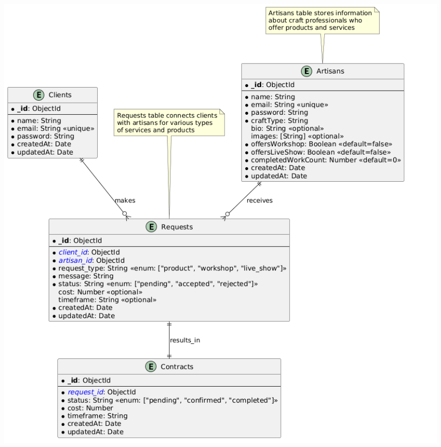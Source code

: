 <img width="800" alt="database schema" src="https://github.com/maram-ra/Aruma/blob/main/Stage%203%3A%20Technical%20Documentation/Diagrams/DATABASE_digram.png" />

